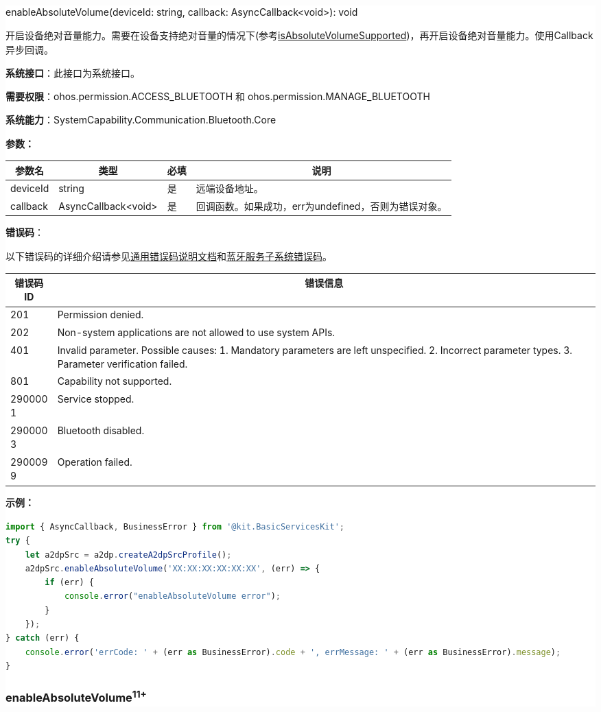 enableAbsoluteVolume(deviceId: string, callback: AsyncCallback&lt;void&gt;): void

开启设备绝对音量能力。需要在设备支持绝对音量的情况下(参考[isAbsoluteVolumeSupported](#isabsolutevolumesupported11))，再开启设备绝对音量能力。使用Callback异步回调。

**系统接口**：此接口为系统接口。

**需要权限**：ohos.permission.ACCESS_BLUETOOTH 和 ohos.permission.MANAGE_BLUETOOTH

**系统能力**：SystemCapability.Communication.Bluetooth.Core

**参数：**

| 参数名    | 类型     | 必填   | 说明      |
| ------ | ------ | ---- | ------- |
| deviceId | string | 是    | 远端设备地址。 |
| callback | AsyncCallback&lt;void&gt; | 是 | 回调函数。如果成功，err为undefined，否则为错误对象。 |


**错误码**：

以下错误码的详细介绍请参见[通用错误码说明文档](../errorcode-universal.md)和[蓝牙服务子系统错误码](errorcode-bluetoothManager.md)。

| 错误码ID | 错误信息 |
| -------- | ---------------------------- |
|201 | Permission denied.                 |
|202 | Non-system applications are not allowed to use system APIs. |
|401 | Invalid parameter. Possible causes: 1. Mandatory parameters are left unspecified. 2. Incorrect parameter types. 3. Parameter verification failed.                 |
|801 | Capability not supported.          |
|2900001 | Service stopped.                         |
|2900003 | Bluetooth disabled.                 |
|2900099 | Operation failed.                        |

**示例：**

```js
import { AsyncCallback, BusinessError } from '@kit.BasicServicesKit';
try {
    let a2dpSrc = a2dp.createA2dpSrcProfile();
    a2dpSrc.enableAbsoluteVolume('XX:XX:XX:XX:XX:XX', (err) => {
        if (err) {
            console.error("enableAbsoluteVolume error");
        }
    });
} catch (err) {
    console.error('errCode: ' + (err as BusinessError).code + ', errMessage: ' + (err as BusinessError).message);
}
```

### enableAbsoluteVolume<sup>11+</sup>
